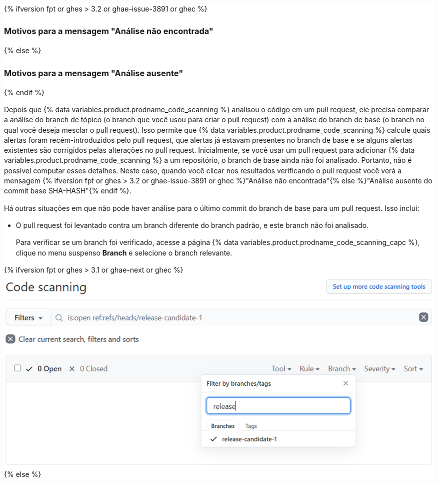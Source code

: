 {% ifversion fpt or ghes > 3.2 or ghae-issue-3891 or ghec %}
### Motivos para a mensagem "Análise não encontrada"
{% else %}
### Motivos para a mensagem "Análise ausente"
{% endif %}

Depois que {% data variables.product.prodname_code_scanning %} analisou o código em um pull request, ele precisa comparar a análise do branch de tópico (o branch que você usou para criar o pull request) com a análise do branch de base (o branch no qual você deseja mesclar o pull request). Isso permite que {% data variables.product.prodname_code_scanning %} calcule quais alertas foram recém-introduzidos pelo pull request, que alertas já estavam presentes no branch de base e se alguns alertas existentes são corrigidos pelas alterações no pull request. Inicialmente, se você usar um pull request para adicionar {% data variables.product.prodname_code_scanning %} a um repositório, o branch de base ainda não foi analisado. Portanto, não é possível computar esses detalhes. Neste caso, quando você clicar nos resultados verificando o pull request você verá a mensagem {% ifversion fpt or ghes > 3.2 or ghae-issue-3891 or ghec %}"Análise não encontrada"{% else %}"Análise ausente do commit base SHA-HASH"{% endif %}.

Há outras situações em que não pode haver análise para o último commit do branch de base para um pull request. Isso inclui:

* O pull request foi levantado contra um branch diferente do branch padrão, e este branch não foi analisado.

  Para verificar se um branch foi verificado, acesse a página {% data variables.product.prodname_code_scanning_capc %}, clique no menu suspenso **Branch** e selecione o branch relevante.

{% ifversion fpt or ghes > 3.1 or ghae-next or ghec %}
  ![Escolha um branch no menu suspenso Branch](/assets/images/help/repository/code-scanning-branch-dropdown.png)
{% else %}